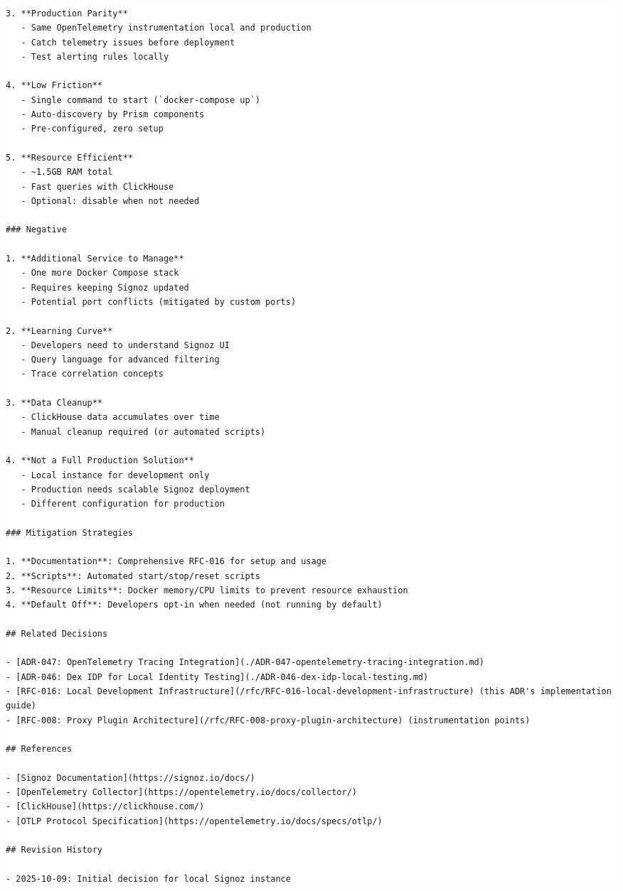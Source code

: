 ```text
3. **Production Parity**
   - Same OpenTelemetry instrumentation local and production
   - Catch telemetry issues before deployment
   - Test alerting rules locally

4. **Low Friction**
   - Single command to start (`docker-compose up`)
   - Auto-discovery by Prism components
   - Pre-configured, zero setup

5. **Resource Efficient**
   - ~1.5GB RAM total
   - Fast queries with ClickHouse
   - Optional: disable when not needed

### Negative

1. **Additional Service to Manage**
   - One more Docker Compose stack
   - Requires keeping Signoz updated
   - Potential port conflicts (mitigated by custom ports)

2. **Learning Curve**
   - Developers need to understand Signoz UI
   - Query language for advanced filtering
   - Trace correlation concepts

3. **Data Cleanup**
   - ClickHouse data accumulates over time
   - Manual cleanup required (or automated scripts)

4. **Not a Full Production Solution**
   - Local instance for development only
   - Production needs scalable Signoz deployment
   - Different configuration for production

### Mitigation Strategies

1. **Documentation**: Comprehensive RFC-016 for setup and usage
2. **Scripts**: Automated start/stop/reset scripts
3. **Resource Limits**: Docker memory/CPU limits to prevent resource exhaustion
4. **Default Off**: Developers opt-in when needed (not running by default)

## Related Decisions

- [ADR-047: OpenTelemetry Tracing Integration](./ADR-047-opentelemetry-tracing-integration.md)
- [ADR-046: Dex IDP for Local Identity Testing](./ADR-046-dex-idp-local-testing.md)
- [RFC-016: Local Development Infrastructure](/rfc/RFC-016-local-development-infrastructure) (this ADR's implementation guide)
- [RFC-008: Proxy Plugin Architecture](/rfc/RFC-008-proxy-plugin-architecture) (instrumentation points)

## References

- [Signoz Documentation](https://signoz.io/docs/)
- [OpenTelemetry Collector](https://opentelemetry.io/docs/collector/)
- [ClickHouse](https://clickhouse.com/)
- [OTLP Protocol Specification](https://opentelemetry.io/docs/specs/otlp/)

## Revision History

- 2025-10-09: Initial decision for local Signoz instance

```